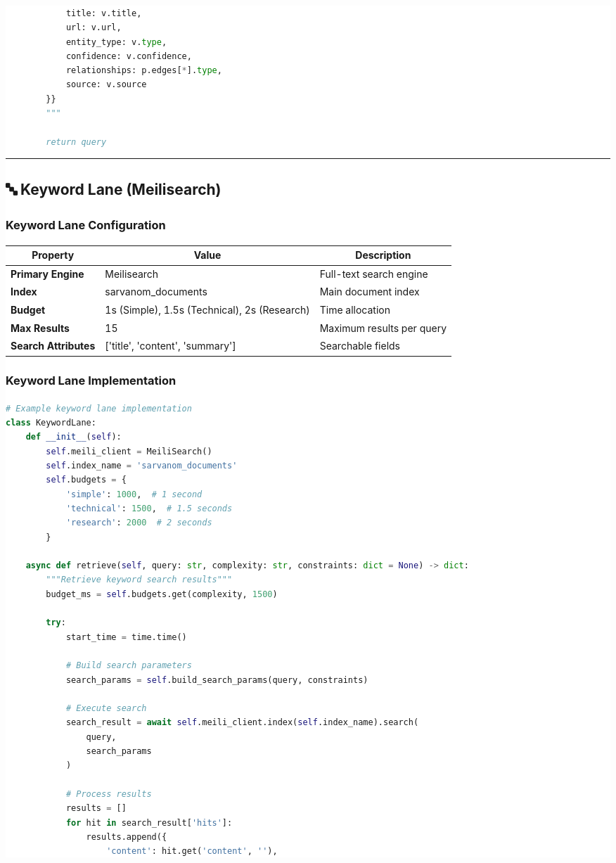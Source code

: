 ```python
            title: v.title,
            url: v.url,
            entity_type: v.type,
            confidence: v.confidence,
            relationships: p.edges[*].type,
            source: v.source
        }}
        """
        
        return query
```

---

## 🔤 **Keyword Lane (Meilisearch)**

### **Keyword Lane Configuration**
| Property | Value | Description |
|----------|-------|-------------|
| **Primary Engine** | Meilisearch | Full-text search engine |
| **Index** | sarvanom_documents | Main document index |
| **Budget** | 1s (Simple), 1.5s (Technical), 2s (Research) | Time allocation |
| **Max Results** | 15 | Maximum results per query |
| **Search Attributes** | ['title', 'content', 'summary'] | Searchable fields |

### **Keyword Lane Implementation**
```python
# Example keyword lane implementation
class KeywordLane:
    def __init__(self):
        self.meili_client = MeiliSearch()
        self.index_name = 'sarvanom_documents'
        self.budgets = {
            'simple': 1000,  # 1 second
            'technical': 1500,  # 1.5 seconds
            'research': 2000  # 2 seconds
        }
    
    async def retrieve(self, query: str, complexity: str, constraints: dict = None) -> dict:
        """Retrieve keyword search results"""
        budget_ms = self.budgets.get(complexity, 1500)
        
        try:
            start_time = time.time()
            
            # Build search parameters
            search_params = self.build_search_params(query, constraints)
            
            # Execute search
            search_result = await self.meili_client.index(self.index_name).search(
                query,
                search_params
            )
            
            # Process results
            results = []
            for hit in search_result['hits']:
                results.append({
                    'content': hit.get('content', ''),
```